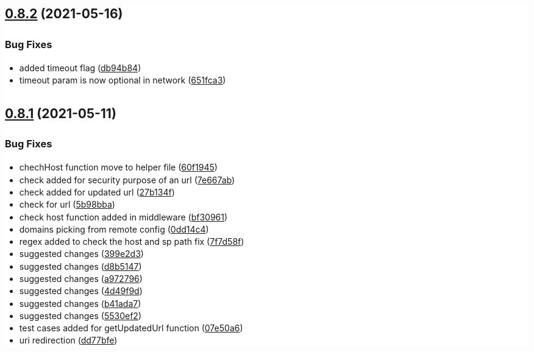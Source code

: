 

## [0.8.2](https://github.com/GunjanjainEyewa/fe-core/compare/@eyewa/utils@0.8.1...@eyewa/utils@0.8.2) (2021-05-16)


### Bug Fixes

* added timeout flag ([db94b84](https://github.com/GunjanjainEyewa/fe-core/commit/db94b841ebd928b7ee8e8dbfaae3d3305a2b6f54))
* timeout param is now optional in network ([651fca3](https://github.com/GunjanjainEyewa/fe-core/commit/651fca363556690e1bbaedacd56a824a8ae194fb))





## [0.8.1](https://github.com/GunjanjainEyewa/fe-core/compare/@eyewa/utils@0.8.0...@eyewa/utils@0.8.1) (2021-05-11)


### Bug Fixes

* chechHost function move to helper file ([60f1945](https://github.com/GunjanjainEyewa/fe-core/commit/60f1945e8aacfbb7a218eb478d2e0e6bbc8135ad))
* check added for security purpose of an url ([7e667ab](https://github.com/GunjanjainEyewa/fe-core/commit/7e667ab6df4c710bf93eea5bccab3fda2730782b))
* check added for updated url ([27b134f](https://github.com/GunjanjainEyewa/fe-core/commit/27b134f6fb350e193ee46769b9fbdc87cf50a175))
* check for url ([5b98bba](https://github.com/GunjanjainEyewa/fe-core/commit/5b98bbaa1b1ce456b988b6e7e37bb7838a92a4ba))
* check host function added in middleware ([bf30961](https://github.com/GunjanjainEyewa/fe-core/commit/bf309614c68e4c48ce1c1c13eafd806686320579))
* domains picking from remote config ([0dd14c4](https://github.com/GunjanjainEyewa/fe-core/commit/0dd14c48b2cb2f614c5e83d3995161066d9d8dc6))
* regex added to check the host and sp path fix ([7f7d58f](https://github.com/GunjanjainEyewa/fe-core/commit/7f7d58f4bf556fa1cab4c6230db6711d1b73684e))
* suggested changes ([399e2d3](https://github.com/GunjanjainEyewa/fe-core/commit/399e2d3686af2a7b7edc30ec6c01953142c58840))
* suggested changes ([d8b5147](https://github.com/GunjanjainEyewa/fe-core/commit/d8b5147317bb1163a040b9e2c866ea36005ed5eb))
* suggested changes ([a972796](https://github.com/GunjanjainEyewa/fe-core/commit/a9727966f24b20ddc03d0620ccf9fdfd29e80573))
* suggested changes ([4d49f9d](https://github.com/GunjanjainEyewa/fe-core/commit/4d49f9df02285c2c0fcc14efed0a67d4f3947f5c))
* suggested changes ([b41ada7](https://github.com/GunjanjainEyewa/fe-core/commit/b41ada7a8bc548e2475f52d3a88f169251da28b0))
* suggested changes ([5530ef2](https://github.com/GunjanjainEyewa/fe-core/commit/5530ef2445a65a47abd1bbcf6c334717f033e790))
* test cases added for getUpdatedUrl function ([07e50a6](https://github.com/GunjanjainEyewa/fe-core/commit/07e50a67d00c71ec23ea528a05fd4c52562e2c58))
* uri redirection ([dd77bfe](https://github.com/GunjanjainEyewa/fe-core/commit/dd77bfe3ccc4996a66faa9192c4095e8e5d26ad5))
